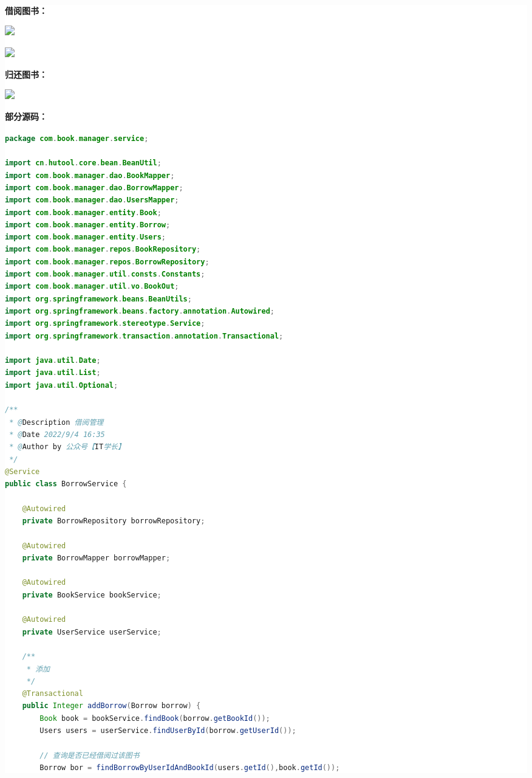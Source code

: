 **借阅图书：**

![](https://img-blog.csdnimg.cn/f7df11ea33e04601beca99b1a8b47a85.png)

![](https://img-blog.csdnimg.cn/ada312b1ca8b4e7d840f874317654b00.png)

**归还图书：**

![](https://img-blog.csdnimg.cn/60fcdae65fc344ed8db26c5452c2118b.png)

**部分源码：**

```java
package com.book.manager.service;

import cn.hutool.core.bean.BeanUtil;
import com.book.manager.dao.BookMapper;
import com.book.manager.dao.BorrowMapper;
import com.book.manager.dao.UsersMapper;
import com.book.manager.entity.Book;
import com.book.manager.entity.Borrow;
import com.book.manager.entity.Users;
import com.book.manager.repos.BookRepository;
import com.book.manager.repos.BorrowRepository;
import com.book.manager.util.consts.Constants;
import com.book.manager.util.vo.BookOut;
import org.springframework.beans.BeanUtils;
import org.springframework.beans.factory.annotation.Autowired;
import org.springframework.stereotype.Service;
import org.springframework.transaction.annotation.Transactional;

import java.util.Date;
import java.util.List;
import java.util.Optional;

/**
 * @Description 借阅管理
 * @Date 2022/9/4 16:35
 * @Author by 公众号【IT学长】
 */
@Service
public class BorrowService {

    @Autowired
    private BorrowRepository borrowRepository;

    @Autowired
    private BorrowMapper borrowMapper;

    @Autowired
    private BookService bookService;

    @Autowired
    private UserService userService;

    /**
     * 添加
     */
    @Transactional
    public Integer addBorrow(Borrow borrow) {
        Book book = bookService.findBook(borrow.getBookId());
        Users users = userService.findUserById(borrow.getUserId());

        // 查询是否已经借阅过该图书
        Borrow bor = findBorrowByUserIdAndBookId(users.getId(),book.getId());
```